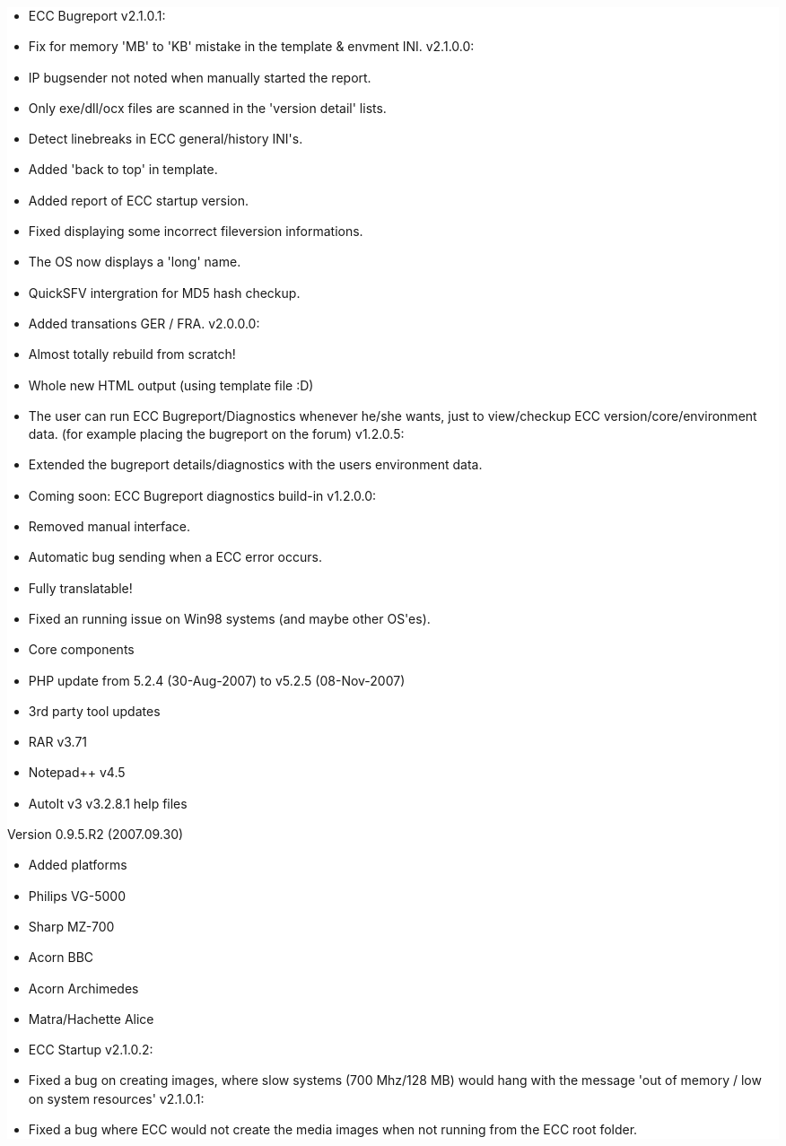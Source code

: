 - ECC Bugreport
v2.1.0.1:
- Fix for memory 'MB' to 'KB' mistake in the template & envment INI.
v2.1.0.0:
- IP bugsender not noted when manually started the report.
- Only exe/dll/ocx files are scanned in the 'version detail' lists.
- Detect linebreaks in ECC general/history INI's.
- Added 'back to top' in template.
- Added report of ECC startup version.
- Fixed displaying some incorrect fileversion informations.
- The OS now displays a 'long' name.
- QuickSFV intergration for MD5 hash checkup.
- Added transations GER / FRA.
v2.0.0.0:
- Almost totally rebuild from scratch!
 - Whole new HTML output (using template file :D)
- The user can run ECC Bugreport/Diagnostics whenever he/she wants,
 just to view/checkup ECC version/core/environment data.
 (for example placing the bugreport on the forum)
v1.2.0.5:
- Extended the bugreport details/diagnostics with the users environment data.
- Coming soon: ECC Bugreport diagnostics build-in
v1.2.0.0:
- Removed manual interface.
- Automatic bug sending when a ECC error occurs.
- Fully translatable!
- Fixed an running issue on Win98 systems (and maybe other OS'es).

- Core components
 - PHP update from 5.2.4 (30-Aug-2007) to v5.2.5 (08-Nov-2007)

- 3rd party tool updates
 - RAR v3.71
 - Notepad++ v4.5
 - AutoIt v3 v3.2.8.1 help files


Version 0.9.5.R2  (2007.09.30)

- Added platforms
 - Philips VG-5000
 - Sharp MZ-700
 - Acorn BBC
 - Acorn Archimedes
 - Matra/Hachette Alice

- ECC Startup
v2.1.0.2:
- Fixed a bug on creating images, where slow systems (700 Mhz/128 MB) would hang
 with the message 'out of memory / low on system resources'
v2.1.0.1:
- Fixed a bug where ECC would not create the media images when not running from the ECC root folder.
